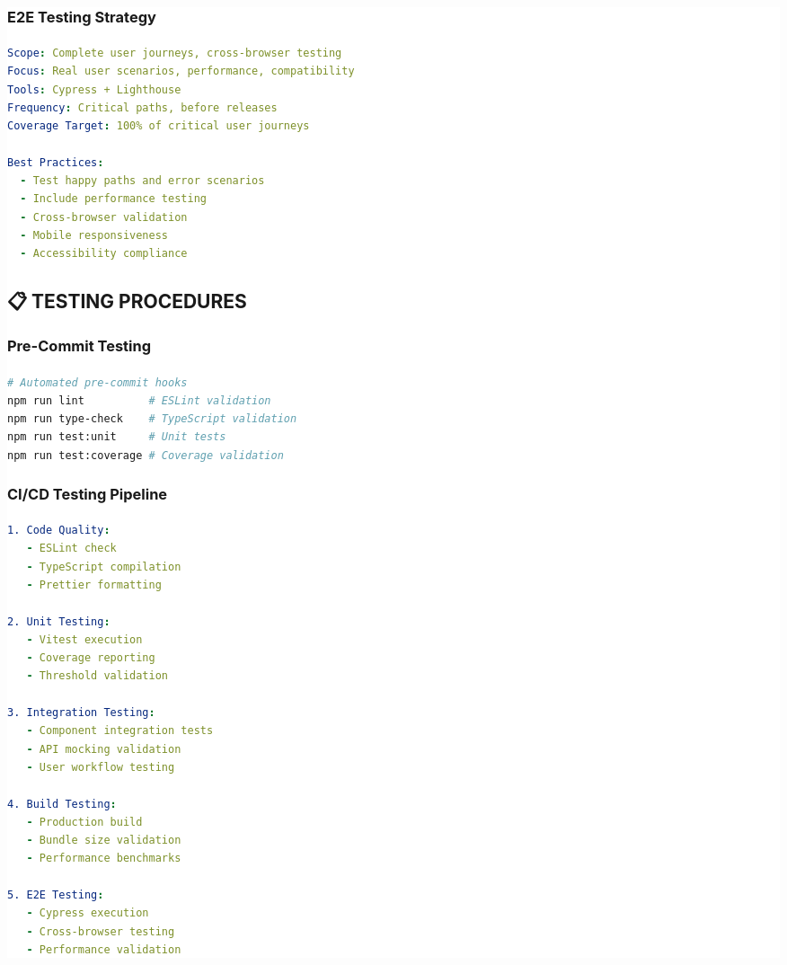 ### E2E Testing Strategy
```yaml
Scope: Complete user journeys, cross-browser testing
Focus: Real user scenarios, performance, compatibility
Tools: Cypress + Lighthouse
Frequency: Critical paths, before releases
Coverage Target: 100% of critical user journeys

Best Practices:
  - Test happy paths and error scenarios
  - Include performance testing
  - Cross-browser validation
  - Mobile responsiveness
  - Accessibility compliance
```

## 📋 TESTING PROCEDURES

### Pre-Commit Testing
```bash
# Automated pre-commit hooks
npm run lint          # ESLint validation
npm run type-check    # TypeScript validation
npm run test:unit     # Unit tests
npm run test:coverage # Coverage validation
```

### CI/CD Testing Pipeline
```yaml
1. Code Quality:
   - ESLint check
   - TypeScript compilation
   - Prettier formatting

2. Unit Testing:
   - Vitest execution
   - Coverage reporting
   - Threshold validation

3. Integration Testing:
   - Component integration tests
   - API mocking validation
   - User workflow testing

4. Build Testing:
   - Production build
   - Bundle size validation
   - Performance benchmarks

5. E2E Testing:
   - Cypress execution
   - Cross-browser testing
   - Performance validation
```
